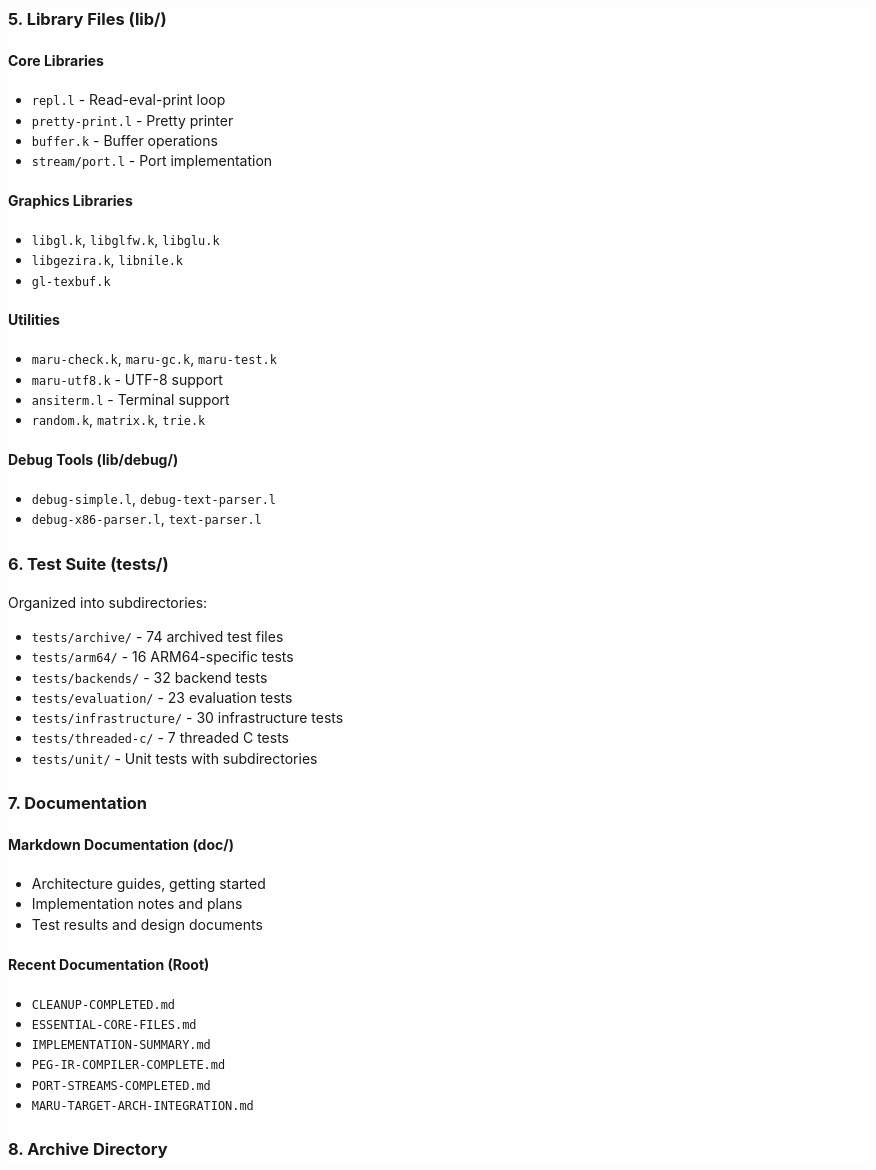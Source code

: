 ### 5. Library Files (lib/)

#### Core Libraries
- `repl.l` - Read-eval-print loop
- `pretty-print.l` - Pretty printer
- `buffer.k` - Buffer operations
- `stream/port.l` - Port implementation

#### Graphics Libraries
- `libgl.k`, `libglfw.k`, `libglu.k`
- `libgezira.k`, `libnile.k`
- `gl-texbuf.k`

#### Utilities
- `maru-check.k`, `maru-gc.k`, `maru-test.k`
- `maru-utf8.k` - UTF-8 support
- `ansiterm.l` - Terminal support
- `random.k`, `matrix.k`, `trie.k`

#### Debug Tools (lib/debug/)
- `debug-simple.l`, `debug-text-parser.l`
- `debug-x86-parser.l`, `text-parser.l`

### 6. Test Suite (tests/)

Organized into subdirectories:
- `tests/archive/` - 74 archived test files
- `tests/arm64/` - 16 ARM64-specific tests
- `tests/backends/` - 32 backend tests
- `tests/evaluation/` - 23 evaluation tests
- `tests/infrastructure/` - 30 infrastructure tests
- `tests/threaded-c/` - 7 threaded C tests
- `tests/unit/` - Unit tests with subdirectories

### 7. Documentation

#### Markdown Documentation (doc/)
- Architecture guides, getting started
- Implementation notes and plans
- Test results and design documents

#### Recent Documentation (Root)
- `CLEANUP-COMPLETED.md`
- `ESSENTIAL-CORE-FILES.md`
- `IMPLEMENTATION-SUMMARY.md`
- `PEG-IR-COMPILER-COMPLETE.md`
- `PORT-STREAMS-COMPLETED.md`
- `MARU-TARGET-ARCH-INTEGRATION.md`

### 8. Archive Directory
